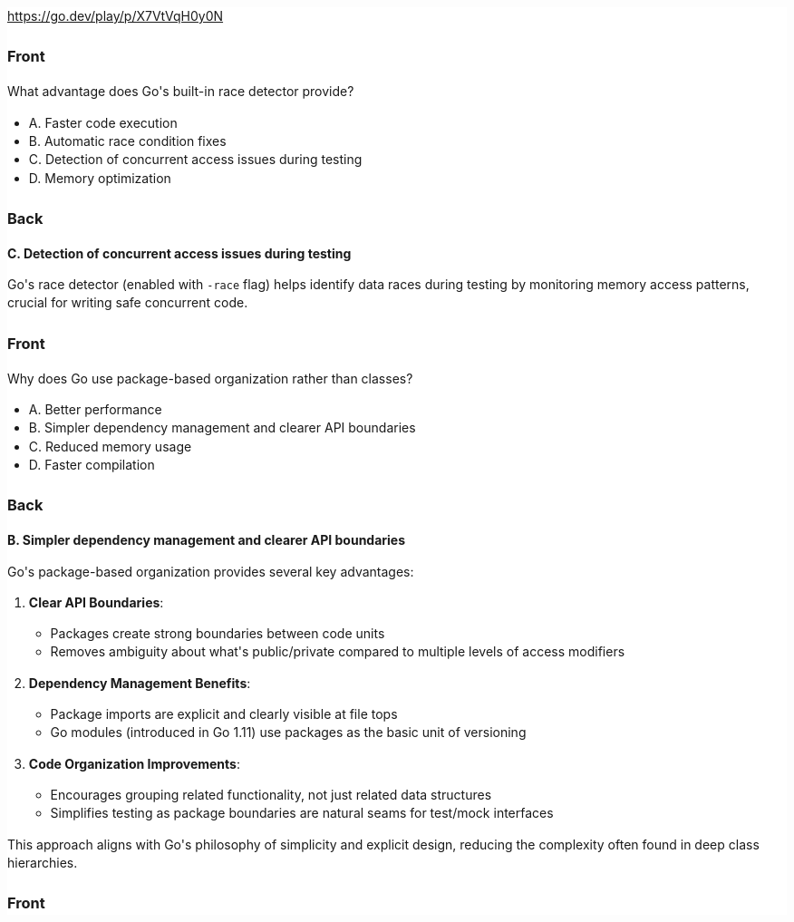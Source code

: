 https://go.dev/play/p/X7VtVqH0y0N





### Front

What advantage does Go's built-in race detector provide?

- A. Faster code execution
- B. Automatic race condition fixes
- C. Detection of concurrent access issues during testing
- D. Memory optimization

### Back

**C. Detection of concurrent access issues during testing**

Go's race detector (enabled with `-race` flag) helps identify data races during testing by monitoring memory access patterns, crucial for writing safe concurrent code.





### Front

Why does Go use package-based organization rather than classes?

- A. Better performance
- B. Simpler dependency management and clearer API boundaries
- C. Reduced memory usage
- D. Faster compilation

### Back

**B. Simpler dependency management and clearer API boundaries**

Go's package-based organization provides several key advantages:

1. **Clear API Boundaries**: 
   - Packages create strong boundaries between code units
   - Removes ambiguity about what's public/private compared to multiple levels of access modifiers

2. **Dependency Management Benefits**:
   - Package imports are explicit and clearly visible at file tops
   - Go modules (introduced in Go 1.11) use packages as the basic unit of versioning

3. **Code Organization Improvements**:
   - Encourages grouping related functionality, not just related data structures
   - Simplifies testing as package boundaries are natural seams for test/mock interfaces

This approach aligns with Go's philosophy of simplicity and explicit design, reducing the complexity often found in deep class hierarchies.





### Front
